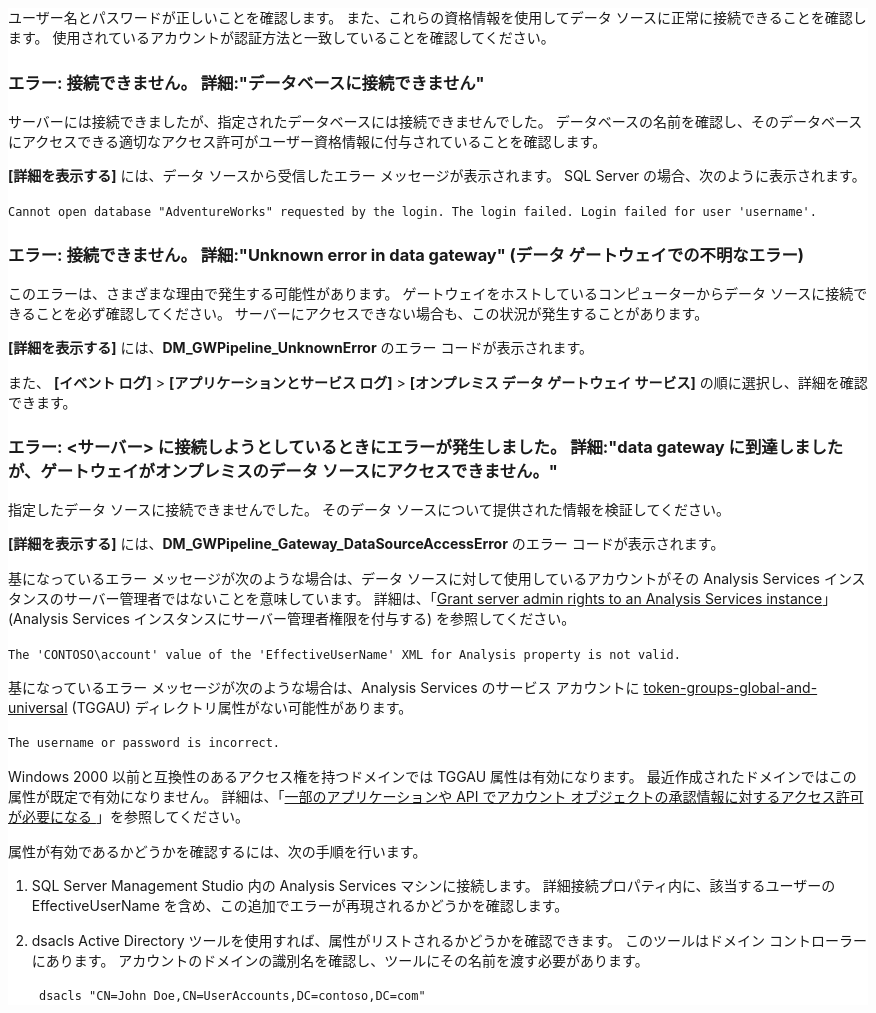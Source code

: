 ユーザー名とパスワードが正しいことを確認します。 また、これらの資格情報を使用してデータ ソースに正常に接続できることを確認します。 使用されているアカウントが認証方法と一致していることを確認してください。

### <a name="error-unable-to-connect-details-cannot-connect-to-the-database"></a>エラー: 接続できません。 詳細:"データベースに接続できません"

サーバーには接続できましたが、指定されたデータベースには接続できませんでした。 データベースの名前を確認し、そのデータベースにアクセスできる適切なアクセス許可がユーザー資格情報に付与されていることを確認します。

**[詳細を表示する]** には、データ ソースから受信したエラー メッセージが表示されます。 SQL Server の場合、次のように表示されます。

    Cannot open database "AdventureWorks" requested by the login. The login failed. Login failed for user 'username'.

### <a name="error-unable-to-connect-details-unknown-error-in-data-gateway"></a>エラー: 接続できません。 詳細:"Unknown error in data gateway" (データ ゲートウェイでの不明なエラー)

このエラーは、さまざまな理由で発生する可能性があります。 ゲートウェイをホストしているコンピューターからデータ ソースに接続できることを必ず確認してください。 サーバーにアクセスできない場合も、この状況が発生することがあります。

**[詳細を表示する]** には、**DM_GWPipeline_UnknownError** のエラー コードが表示されます。

また、 **[イベント ログ]**  >  **[アプリケーションとサービス ログ]**  >  **[オンプレミス データ ゲートウェイ サービス]** の順に選択し、詳細を確認できます。

### <a name="error-we-encountered-an-error-while-trying-to-connect-to-server-details-we-reached-the-data-gateway-but-the-gateway-cant-access-the-on-premises-data-source"></a>エラー: \<サーバー\> に接続しようとしているときにエラーが発生しました。 詳細:"data gateway に到達しましたが、ゲートウェイがオンプレミスのデータ ソースにアクセスできません。"

指定したデータ ソースに接続できませんでした。 そのデータ ソースについて提供された情報を検証してください。

**[詳細を表示する]** には、**DM_GWPipeline_Gateway_DataSourceAccessError** のエラー コードが表示されます。

基になっているエラー メッセージが次のような場合は、データ ソースに対して使用しているアカウントがその Analysis Services インスタンスのサーバー管理者ではないことを意味しています。 詳細は、「[Grant server admin rights to an Analysis Services instance](https://docs.microsoft.com/sql/analysis-services/instances/grant-server-admin-rights-to-an-analysis-services-instance)」 (Analysis Services インスタンスにサーバー管理者権限を付与する) を参照してください。

    The 'CONTOSO\account' value of the 'EffectiveUserName' XML for Analysis property is not valid.

基になっているエラー メッセージが次のような場合は、Analysis Services のサービス アカウントに [token-groups-global-and-universal](https://msdn.microsoft.com/library/windows/desktop/ms680300.aspx) (TGGAU) ディレクトリ属性がない可能性があります。

    The username or password is incorrect.

Windows 2000 以前と互換性のあるアクセス権を持つドメインでは TGGAU 属性は有効になります。 最近作成されたドメインではこの属性が既定で有効になりません。 詳細は、「[一部のアプリケーションや API でアカウント オブジェクトの承認情報に対するアクセス許可が必要になる ](https://support.microsoft.com/kb/331951)」を参照してください。

属性が有効であるかどうかを確認するには、次の手順を行います。

1. SQL Server Management Studio 内の Analysis Services マシンに接続します。 詳細接続プロパティ内に、該当するユーザーの EffectiveUserName を含め、この追加でエラーが再現されるかどうかを確認します。
2. dsacls Active Directory ツールを使用すれば、属性がリストされるかどうかを確認できます。 このツールはドメイン コントローラーにあります。 アカウントのドメインの識別名を確認し、ツールにその名前を渡す必要があります。

        dsacls "CN=John Doe,CN=UserAccounts,DC=contoso,DC=com"

